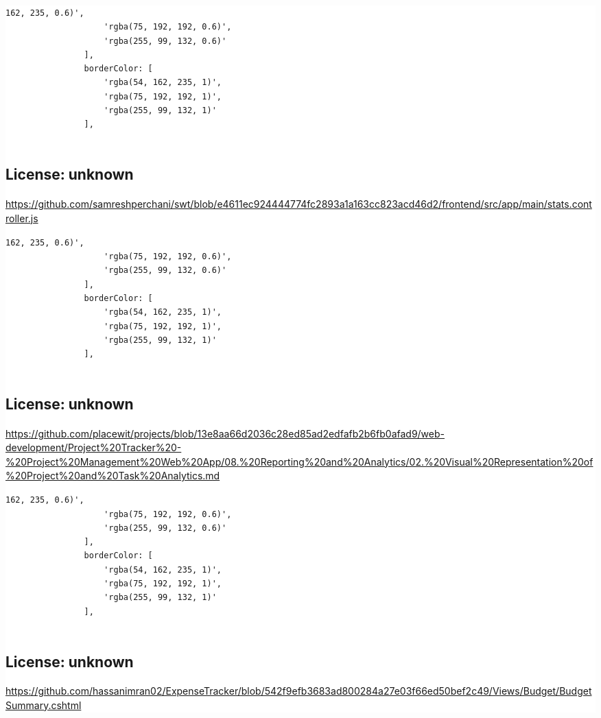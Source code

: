 ```
162, 235, 0.6)',
                    'rgba(75, 192, 192, 0.6)',
                    'rgba(255, 99, 132, 0.6)'
                ],
                borderColor: [
                    'rgba(54, 162, 235, 1)',
                    'rgba(75, 192, 192, 1)',
                    'rgba(255, 99, 132, 1)'
                ],
    
```


## License: unknown
https://github.com/samreshperchani/swt/blob/e4611ec924444774fc2893a1a163cc823acd46d2/frontend/src/app/main/stats.controller.js

```
162, 235, 0.6)',
                    'rgba(75, 192, 192, 0.6)',
                    'rgba(255, 99, 132, 0.6)'
                ],
                borderColor: [
                    'rgba(54, 162, 235, 1)',
                    'rgba(75, 192, 192, 1)',
                    'rgba(255, 99, 132, 1)'
                ],
      
```


## License: unknown
https://github.com/placewit/projects/blob/13e8aa66d2036c28ed85ad2edfafb2b6fb0afad9/web-development/Project%20Tracker%20-%20Project%20Management%20Web%20App/08.%20Reporting%20and%20Analytics/02.%20Visual%20Representation%20of%20Project%20and%20Task%20Analytics.md

```
162, 235, 0.6)',
                    'rgba(75, 192, 192, 0.6)',
                    'rgba(255, 99, 132, 0.6)'
                ],
                borderColor: [
                    'rgba(54, 162, 235, 1)',
                    'rgba(75, 192, 192, 1)',
                    'rgba(255, 99, 132, 1)'
                ],
      
```


## License: unknown
https://github.com/hassanimran02/ExpenseTracker/blob/542f9efb3683ad800284a27e03f66ed50bef2c49/Views/Budget/BudgetSummary.cshtml
